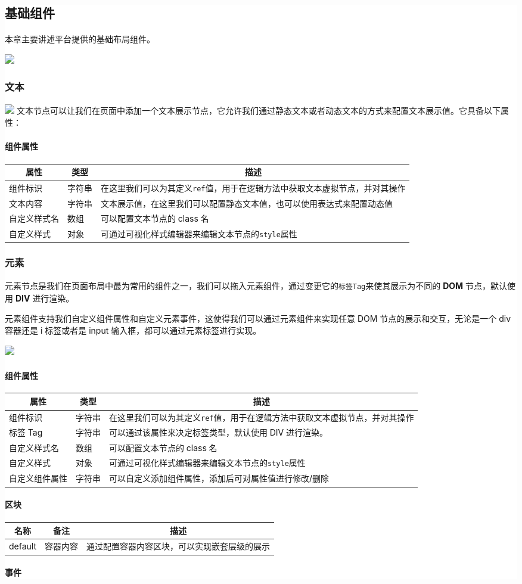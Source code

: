 ## 基础组件

本章主要讲述平台提供的基础布局组件。

![](/workbench/component-base.png)

### 文本

![](/workbench/component-base2.png)
文本节点可以让我们在页面中添加一个文本展示节点，它允许我们通过静态文本或者动态文本的方式来配置文本展示值。它具备以下属性：

#### 组件属性

| 属性         | 类型   | 描述                                                                        |
| ------------ | ------ | --------------------------------------------------------------------------- |
| 组件标识     | 字符串 | 在这里我们可以为其定义`ref`值，用于在逻辑方法中获取文本虚拟节点，并对其操作 |
| 文本内容     | 字符串 | 文本展示值，在这里我们可以配置静态文本值，也可以使用表达式来配置动态值      |
| 自定义样式名 | 数组   | 可以配置文本节点的 class 名                                                 |
| 自定义样式   | 对象   | 可通过可视化样式编辑器来编辑文本节点的`style`属性                           |

### 元素

元素节点是我们在页面布局中最为常用的组件之一，我们可以拖入元素组件，通过变更它的`标签Tag`来使其展示为不同的 **DOM** 节点，默认使用 **DIV** 进行渲染。

元素组件支持我们自定义组件属性和自定义元素事件，这使得我们可以通过元素组件来实现任意 DOM 节点的展示和交互，无论是一个 div 容器还是 i 标签或者是 input 输入框，都可以通过元素标签进行实现。

![](/workbench/component-base3.png)

#### 组件属性

| 属性           | 类型   | 描述                                                                        |
| -------------- | ------ | --------------------------------------------------------------------------- |
| 组件标识       | 字符串 | 在这里我们可以为其定义`ref`值，用于在逻辑方法中获取文本虚拟节点，并对其操作 |
| 标签 Tag       | 字符串 | 可以通过该属性来决定标签类型，默认使用 DIV 进行渲染。                       |
| 自定义样式名   | 数组   | 可以配置文本节点的 class 名                                                 |
| 自定义样式     | 对象   | 可通过可视化样式编辑器来编辑文本节点的`style`属性                           |
| 自定义组件属性 | 字符串 | 可以自定义添加组件属性，添加后可对属性值进行修改/删除                       |

#### 区块

| 名称    | 备注     | 描述                                         |
| ------- | -------- | -------------------------------------------- |
| default | 容器内容 | 通过配置容器内容区块，可以实现嵌套层级的展示 |

#### 事件
